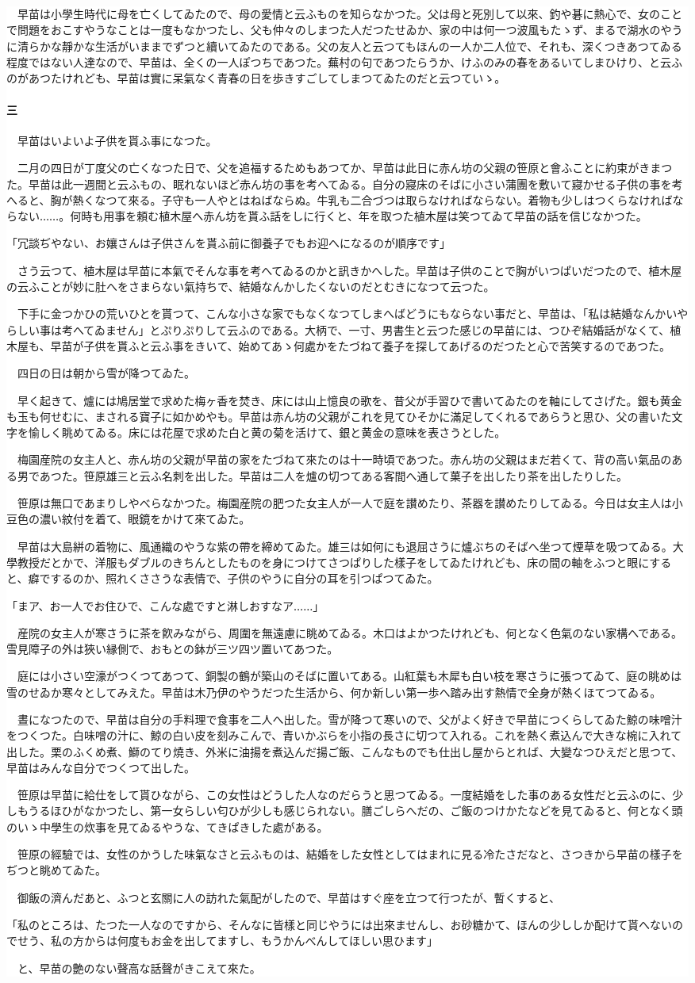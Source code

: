 　早苗は小學生時代に母を亡くしてゐたので、母の愛情と云ふものを知らなかつた。父は母と死別して以來、釣や碁に熱心で、女のことで問題をおこすやうなことは一度もなかつたし、父も仲々のしまつた人だつたせゐか、家の中は何一つ波風もたゝず、まるで湖水のやうに清らかな靜かな生活がいままでずつと續いてゐたのである。父の友人と云つてもほんの一人か二人位で、それも、深くつきあつてゐる程度ではない人達なので、早苗は、全くの一人ぽつちであつた。蕪村の句であつたらうか、けふのみの春をあるいてしまひけり、と云ふのがあつたけれども、早苗は實に呆氣なく青春の日を歩きすごしてしまつてゐたのだと云つていゝ。



#### 三




　早苗はいよいよ子供を貰ふ事になつた。

　二月の四日が丁度父の亡くなつた日で、父を追福するためもあつてか、早苗は此日に赤ん坊の父親の笹原と會ふことに約束がきまつた。早苗は此一週間と云ふもの、眠れないほど赤ん坊の事を考へてゐる。自分の寢床のそばに小さい蒲團を敷いて寢かせる子供の事を考へると、胸が熱くなつて來る。子守も一人やとはねばならぬ。牛乳も二合づつは取らなければならない。着物も少しはつくらなければならない……。何時も用事を頼む植木屋へ赤ん坊を貰ふ話をしに行くと、年を取つた植木屋は笑つてゐて早苗の話を信じなかつた。

「冗談ぢやない、お孃さんは子供さんを貰ふ前に御養子でもお迎へになるのが順序です」

　さう云つて、植木屋は早苗に本氣でそんな事を考へてゐるのかと訊きかへした。早苗は子供のことで胸がいつぱいだつたので、植木屋の云ふことが妙に肚へをさまらない氣持ちで、結婚なんかしたくないのだとむきになつて云つた。

　下手に金つかひの荒いひとを貰つて、こんな小さな家でもなくなつてしまへばどうにもならない事だと、早苗は、「私は結婚なんかいやらしい事は考へてゐません」とぷりぷりして云ふのである。大柄で、一寸、男書生と云つた感じの早苗には、つひぞ結婚話がなくて、植木屋も、早苗が子供を貰ふと云ふ事をきいて、始めてあゝ何處かをたづねて養子を探してあげるのだつたと心で苦笑するのであつた。



　四日の日は朝から雪が降つてゐた。

　早く起きて、爐には鳩居堂で求めた梅ヶ香を焚き、床には山上憶良の歌を、昔父が手習ひで書いてゐたのを軸にしてさげた。銀も黄金も玉も何せむに、まされる寶子に如かめやも。早苗は赤ん坊の父親がこれを見てひそかに滿足してくれるであらうと思ひ、父の書いた文字を愉しく眺めてゐる。床には花屋で求めた白と黄の菊を活けて、銀と黄金の意味を表さうとした。

　梅園産院の女主人と、赤ん坊の父親が早苗の家をたづねて來たのは十一時頃であつた。赤ん坊の父親はまだ若くて、背の高い氣品のある男であつた。笹原雄三と云ふ名刺を出した。早苗は二人を爐の切つてある客間へ通して菓子を出したり茶を出したりした。

　笹原は無口であまりしやべらなかつた。梅園産院の肥つた女主人が一人で庭を讃めたり、茶器を讃めたりしてゐる。今日は女主人は小豆色の濃い紋付を着て、眼鏡をかけて來てゐた。

　早苗は大島絣の着物に、風通織のやうな紫の帶を締めてゐた。雄三は如何にも退屈さうに爐ぶちのそばへ坐つて煙草を吸つてゐる。大學教授だとかで、洋服もダブルのきちんとしたものを身につけてさつぱりした樣子をしてゐたけれども、床の間の軸をふつと眼にすると、癖でするのか、照れくささうな表情で、子供のやうに自分の耳を引つぱつてゐた。

「まア、お一人でお住ひで、こんな處ですと淋しおすなア……」

　産院の女主人が寒さうに茶を飮みながら、周圍を無遠慮に眺めてゐる。木口はよかつたけれども、何となく色氣のない家構へである。雪見障子の外は狹い縁側で、おもとの鉢が三ツ四ツ置いてあつた。

　庭には小さい空濠がつくつてあつて、銅製の鶴が築山のそばに置いてある。山紅葉も木犀も白い枝を寒さうに張つてゐて、庭の眺めは雪のせゐか寒々としてみえた。早苗は木乃伊のやうだつた生活から、何か新しい第一歩へ踏み出す熱情で全身が熱くほてつてゐる。

　晝になつたので、早苗は自分の手料理で食事を二人へ出した。雪が降つて寒いので、父がよく好きで早苗につくらしてゐた鯨の味噌汁をつくつた。白味噌の汁に、鯨の白い皮を刻みこんで、青いかぶらを小指の長さに切つて入れる。これを熱く煮込んで大きな椀に入れて出した。栗のふくめ煮、鰤のてり燒き、外米に油揚を煮込んだ揚ご飯、こんなものでも仕出し屋からとれば、大變なつひえだと思つて、早苗はみんな自分でつくつて出した。

　笹原は早苗に給仕をして貰ひながら、この女性はどうした人なのだらうと思つてゐる。一度結婚をした事のある女性だと云ふのに、少しもうるほひがなかつたし、第一女らしい匂ひが少しも感じられない。膳ごしらへだの、ご飯のつけかたなどを見てゐると、何となく頭のいゝ中學生の炊事を見てゐるやうな、てきぱきした處がある。

　笹原の經驗では、女性のかうした味氣なさと云ふものは、結婚をした女性としてはまれに見る冷たさだなと、さつきから早苗の樣子をぢつと眺めてゐた。

　御飯の濟んだあと、ふつと玄關に人の訪れた氣配がしたので、早苗はすぐ座を立つて行つたが、暫くすると、

「私のところは、たつた一人なのですから、そんなに皆樣と同じやうには出來ませんし、お砂糖かて、ほんの少ししか配けて貰へないのでせう、私の方からは何度もお金を出してますし、もうかんべんしてほしい思ひます」

　と、早苗の艶のない聲高な話聲がきこえて來た。


